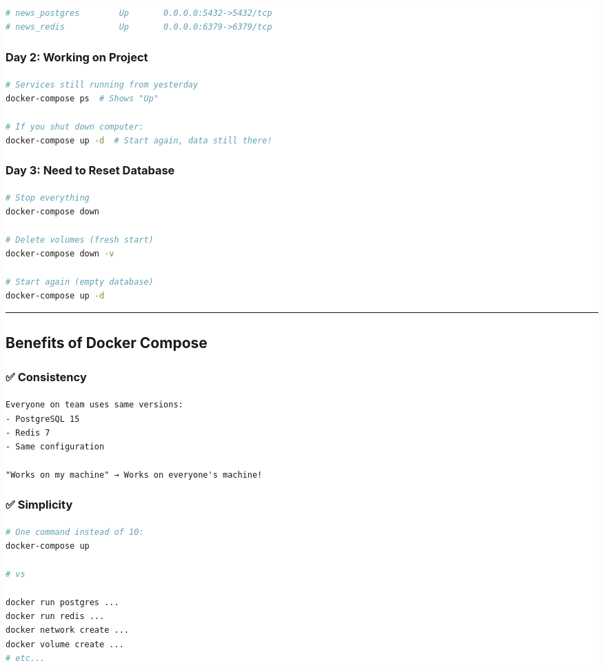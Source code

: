 ```bash
# news_postgres        Up       0.0.0.0:5432->5432/tcp
# news_redis           Up       0.0.0.0:6379->6379/tcp
```

### Day 2: Working on Project
```bash
# Services still running from yesterday
docker-compose ps  # Shows "Up"

# If you shut down computer:
docker-compose up -d  # Start again, data still there!
```

### Day 3: Need to Reset Database
```bash
# Stop everything
docker-compose down

# Delete volumes (fresh start)
docker-compose down -v

# Start again (empty database)
docker-compose up -d
```

---

## Benefits of Docker Compose

### ✅ Consistency
```
Everyone on team uses same versions:
- PostgreSQL 15
- Redis 7
- Same configuration

"Works on my machine" → Works on everyone's machine!
```

### ✅ Simplicity
```bash
# One command instead of 10:
docker-compose up

# vs

docker run postgres ...
docker run redis ...
docker network create ...
docker volume create ...
# etc...
```
